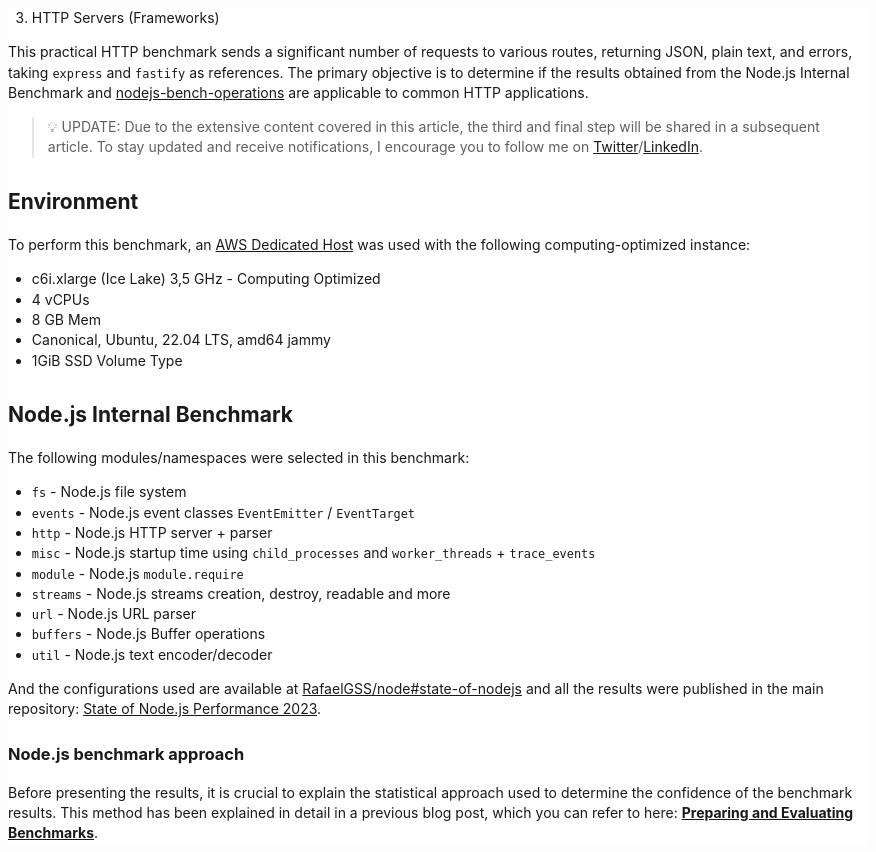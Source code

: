 3. HTTP Servers (Frameworks)

This practical HTTP benchmark sends a significant number of requests to various routes, returning JSON, plain text, and
errors, taking `express` and `fastify` as references. The primary objective is to determine if the results obtained from
the Node.js Internal Benchmark and [nodejs-bench-operations](https://github.com/RafaelGSS/nodejs-bench-operations) are
applicable to common HTTP applications.

> 💡 UPDATE: Due to the extensive content covered in this article, the third and final step will be shared in a
> subsequent article. To stay updated and receive notifications, I encourage you to follow me on
> [Twitter](https://twitter.com/_rafaelgss)/[LinkedIn](https://www.linkedin.com/in/rafaelgss/).

## Environment

To perform this benchmark, an [AWS Dedicated Host](https://aws.amazon.com/ec2/dedicated-hosts/) was used with the
following computing-optimized instance:

- c6i.xlarge (Ice Lake) 3,5 GHz - Computing Optimized
- 4 vCPUs
- 8 GB Mem
- Canonical, Ubuntu, 22.04 LTS, amd64 jammy
- 1GiB SSD Volume Type

## Node.js Internal Benchmark

The following modules/namespaces were selected in this benchmark:

- `fs` - Node.js file system
- `events` - Node.js event classes `EventEmitter` / `EventTarget`
- `http` - Node.js HTTP server + parser
- `misc` - Node.js startup time using `child_processes` and `worker_threads` + `trace_events`
- `module` - Node.js `module.require`
- `streams` - Node.js streams creation, destroy, readable and more
- `url` - Node.js URL parser
- `buffers` - Node.js Buffer operations
- `util` - Node.js text encoder/decoder

And the configurations used are available at
[RafaelGSS/node#state-of-nodejs](https://github.com/RafaelGSS/node/tree/state-of-nodejs) and all the results were
published in the main repository:
[State of Node.js Performance 2023](https://github.com/RafaelGSS/state-of-nodejs-performance-2023).

### Node.js benchmark approach

Before presenting the results, it is crucial to explain the statistical approach used to determine the confidence of the
benchmark results. This method has been explained in detail in a previous blog post, which you can refer to here:
**[Preparing and Evaluating Benchmarks](https://blog.rafaelgss.com.br/preparing-and-evaluating-benchmarks)**.
